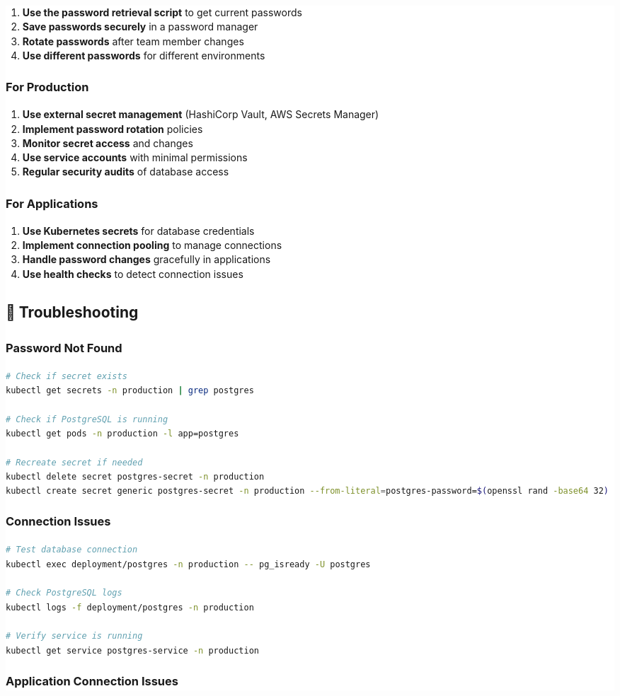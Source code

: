 1. **Use the password retrieval script** to get current passwords
2. **Save passwords securely** in a password manager
3. **Rotate passwords** after team member changes
4. **Use different passwords** for different environments

### **For Production**

1. **Use external secret management** (HashiCorp Vault, AWS Secrets Manager)
2. **Implement password rotation** policies
3. **Monitor secret access** and changes
4. **Use service accounts** with minimal permissions
5. **Regular security audits** of database access

### **For Applications**

1. **Use Kubernetes secrets** for database credentials
2. **Implement connection pooling** to manage connections
3. **Handle password changes** gracefully in applications
4. **Use health checks** to detect connection issues

## 🔧 **Troubleshooting**

### **Password Not Found**

```bash
# Check if secret exists
kubectl get secrets -n production | grep postgres

# Check if PostgreSQL is running
kubectl get pods -n production -l app=postgres

# Recreate secret if needed
kubectl delete secret postgres-secret -n production
kubectl create secret generic postgres-secret -n production --from-literal=postgres-password=$(openssl rand -base64 32)
```

### **Connection Issues**

```bash
# Test database connection
kubectl exec deployment/postgres -n production -- pg_isready -U postgres

# Check PostgreSQL logs
kubectl logs -f deployment/postgres -n production

# Verify service is running
kubectl get service postgres-service -n production
```

### **Application Connection Issues**
